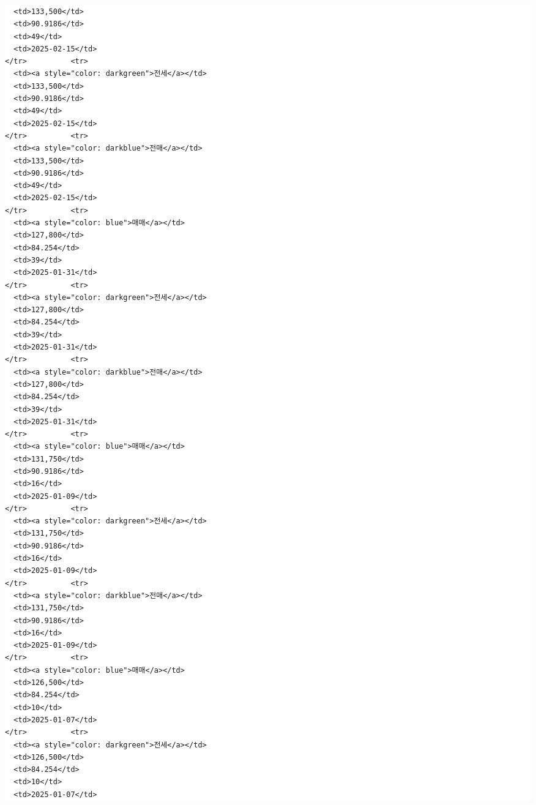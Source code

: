       <td>133,500</td>
      <td>90.9186</td>
      <td>49</td>
      <td>2025-02-15</td>
    </tr>          <tr>
      <td><a style="color: darkgreen">전세</a></td>
      <td>133,500</td>
      <td>90.9186</td>
      <td>49</td>
      <td>2025-02-15</td>
    </tr>          <tr>
      <td><a style="color: darkblue">전매</a></td>
      <td>133,500</td>
      <td>90.9186</td>
      <td>49</td>
      <td>2025-02-15</td>
    </tr>          <tr>
      <td><a style="color: blue">매매</a></td>
      <td>127,800</td>
      <td>84.254</td>
      <td>39</td>
      <td>2025-01-31</td>
    </tr>          <tr>
      <td><a style="color: darkgreen">전세</a></td>
      <td>127,800</td>
      <td>84.254</td>
      <td>39</td>
      <td>2025-01-31</td>
    </tr>          <tr>
      <td><a style="color: darkblue">전매</a></td>
      <td>127,800</td>
      <td>84.254</td>
      <td>39</td>
      <td>2025-01-31</td>
    </tr>          <tr>
      <td><a style="color: blue">매매</a></td>
      <td>131,750</td>
      <td>90.9186</td>
      <td>16</td>
      <td>2025-01-09</td>
    </tr>          <tr>
      <td><a style="color: darkgreen">전세</a></td>
      <td>131,750</td>
      <td>90.9186</td>
      <td>16</td>
      <td>2025-01-09</td>
    </tr>          <tr>
      <td><a style="color: darkblue">전매</a></td>
      <td>131,750</td>
      <td>90.9186</td>
      <td>16</td>
      <td>2025-01-09</td>
    </tr>          <tr>
      <td><a style="color: blue">매매</a></td>
      <td>126,500</td>
      <td>84.254</td>
      <td>10</td>
      <td>2025-01-07</td>
    </tr>          <tr>
      <td><a style="color: darkgreen">전세</a></td>
      <td>126,500</td>
      <td>84.254</td>
      <td>10</td>
      <td>2025-01-07</td>